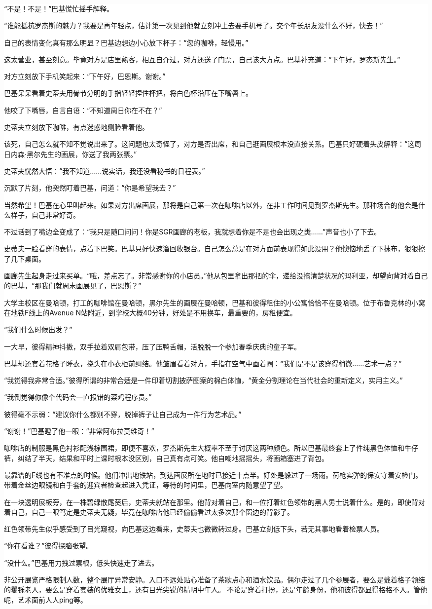 “不是！不是！”巴基慌忙摇手解释。

“谁能抵抗罗杰斯的魅力？我要是再年轻点，估计第一次见到他就立刻冲上去要手机号了。交个年长朋友没什么不好，快去！”

自己的表情变化真有那么明显？巴基边想边小心放下杯子：“您的咖啡，轻慢用。”

这太营业，甚至刻意。毕竟对方是店里熟客，相互自介过，对方还送了门票，自己该大方点。巴基补充道：“下午好，罗杰斯先生。”

对方立刻放下手机笑起来：“下午好，巴恩斯。谢谢。”

巴基呆呆看着史蒂夫用骨节分明的手指轻轻捏住杯把，将白色杯沿压在下嘴唇上。

他咬了下嘴唇，自言自语：“不知道周日你在不在？”

史蒂夫立刻放下咖啡，有点迷惑地侧脸看着他。

该死，自己怎么就不知不觉说出来了。这问题也太奇怪了，对方是否出席，和自己逛画展根本没直接关系。巴基只好硬着头皮解释：“这周日内森·黑尔先生的画展，你送了我两张票。”

史蒂夫恍然大悟：“我不知道……说实话，我还没看秘书的日程表。”

沉默了片刻，他突然盯着巴基，问道：“你是希望我去？”

当然希望！巴基在心里叫起来。如果对方出席画展，那将是自己第一次在咖啡店以外，在非工作时间见到罗杰斯先生。那种场合的他会是什么样子，自己非常好奇。

不过话到了嘴边全变成了：“我只是随口问问！你是SGR画廊的老板，我就想着你是不是也会出现之类……”声音也小了下去。

史蒂夫一脸看穿的表情，点着下巴笑。巴基只好快速溜回收银台。自己怎么总是在对方面前表现得如此没用？他懊恼地丢了下抹布，狠狠擦了几下桌面。

画廊先生起身走过来买单。“哦，差点忘了。非常感谢你的小店员。”他从包里拿出那把的伞，递给没搞清楚状况的玛利亚，却望向背对着自己的巴基，“那我们就周末画展见了，巴恩斯？”

大学主校区在曼哈顿，打工的咖啡馆在曼哈顿，黑尔先生的画展在曼哈顿，巴基和彼得租住的小公寓恰恰不在曼哈顿。位于布鲁克林的小窝在地铁F线上的Avenue N站附近，到学校大概40分钟，好处是不用换车，最重要的，房租便宜。

“我们什么时候出发？”

一大早，彼得精神抖擞，双手拉着双肩包带，压了压鸭舌帽，活脱脱一个参加春季庆典的童子军。

巴基却还套着花格子睡衣，挠头在小衣柜前纠结。他皱眉看着对方，手指在空气中画着圈：“我们是不是该穿得稍微……艺术一点？”

“我觉得我非常合适。”彼得所谓的非常合适是一件印着切割披萨图案的棉白体恤，“黄金分割理论在当代社会的重新定义，实用主义。”

“我倒觉得你像个代码会一直报错的菜鸡程序员。”

彼得毫不示弱：“建议你什么都别不穿，脱掉裤子让自己成为一件行为艺术品。”

“谢谢！”巴基瞪了他一眼：“非常阿布拉莫维奇！”

咖啡店的制服是黑色衬衫配浅棕围裙，即便不喜欢，罗杰斯先生大概率不至于讨厌这两种颜色。所以巴基最终套上了件纯黑色体恤和牛仔裤，纠结了半天，结果和平时上课时根本没区别，自己真有点可笑。他自嘲地摇摇头，将画箱塞进了背包。

最靠谱的F线也有不准点的时候。他们冲出地铁站，到达画展所在地时已接近十点半。好处是躲过了一场雨。荷枪实弹的保安守着安检门。带着金丝边眼镜和白手套的迎宾者检查起进入凭证，等待的时间里，巴基向室内随意望了望。

在一块透明展板旁，在一株碧绿散尾葵后，史蒂夫就站在那里。他背对着自己，和一位打着红色领带的黑人男士说着什么。是的，即使背对着自己，自己一眼笃定是史蒂夫无疑，毕竟在咖啡店他已经偷偷看过太多次那个窗边的背影了。

红色领带先生似乎感受到了目光窥视，向巴基这边看来，史蒂夫也微微转过身。巴基立刻低下头，若无其事地看着检票人员。

“你在看谁？”彼得探脑张望。

“没什么。”巴基用力拽过票根，低头快速走了进去。

非公开展览严格限制人数，整个展厅异常安静。入口不远处贴心准备了茶歇点心和酒水饮品。偶尔走过了几个参展者，要么是戴着格子领结的矍铄老人，要么是穿着套装的优雅女士，还有目光尖锐的精明中年人。 不论是穿着打扮，还是年龄身份，他和彼得都显得格格不入。管他呢，艺术面前人人ping等。
